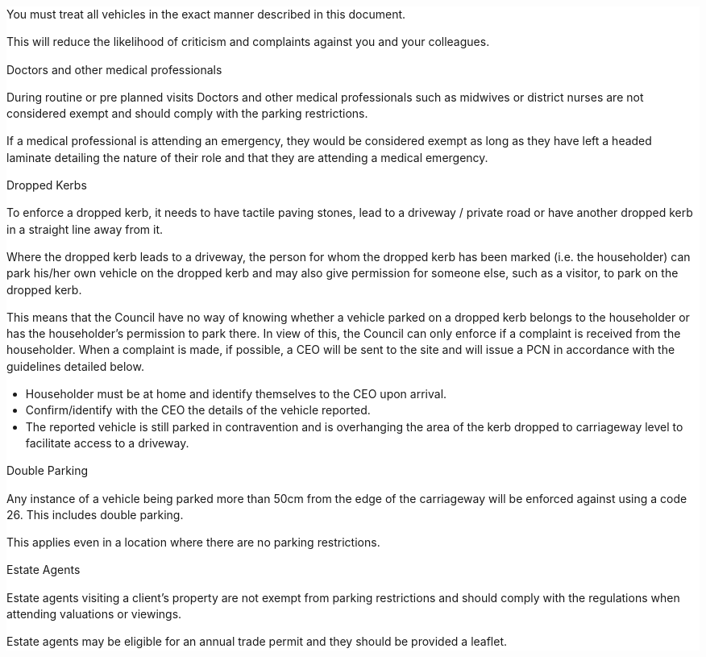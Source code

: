 You must treat all vehicles in the exact manner described in this document.


This will reduce the likelihood of criticism and complaints against you and your
colleagues.

Doctors and other medical professionals

During routine or pre planned visits Doctors and other medical professionals
such as midwives or district nurses are not considered exempt and should
comply with the parking restrictions.

If a medical professional is attending an emergency, they would be
considered exempt as long as they have left a headed laminate detailing the
nature of their role and that they are attending a medical emergency.

Dropped Kerbs

To enforce a dropped kerb, it needs to have tactile paving stones, lead to a
driveway / private road or have another dropped kerb in a straight line away
from it.

Where the dropped kerb leads to a driveway, the person for whom the
dropped kerb has been marked (i.e. the householder) can park his/her own
vehicle on the dropped kerb and may also give permission for someone else,
such as a visitor, to park on the dropped kerb.

This means that the Council have no way of knowing whether a vehicle
parked on a dropped kerb belongs to the householder or has the
householder’s permission to park there. In view of this, the Council can only
enforce if a complaint is received from the householder. When a complaint is
made, if possible, a CEO will be sent to the site and will issue a PCN in
accordance with the guidelines detailed below.

- Householder must be at home and identify themselves to the CEO
    upon arrival.
- Confirm/identify with the CEO the details of the vehicle reported.
- The reported vehicle is still parked in contravention and is overhanging
    the area of the kerb dropped to carriageway level to facilitate access to
    a driveway.

Double Parking

Any instance of a vehicle being parked more than 50cm from the edge of the
carriageway will be enforced against using a code 26. This includes double
parking.

This applies even in a location where there are no parking restrictions.

Estate Agents


Estate agents visiting a client’s property are not exempt from parking
restrictions and should comply with the regulations when attending valuations
or viewings.

Estate agents may be eligible for an annual trade permit and they should be
provided a leaflet.
